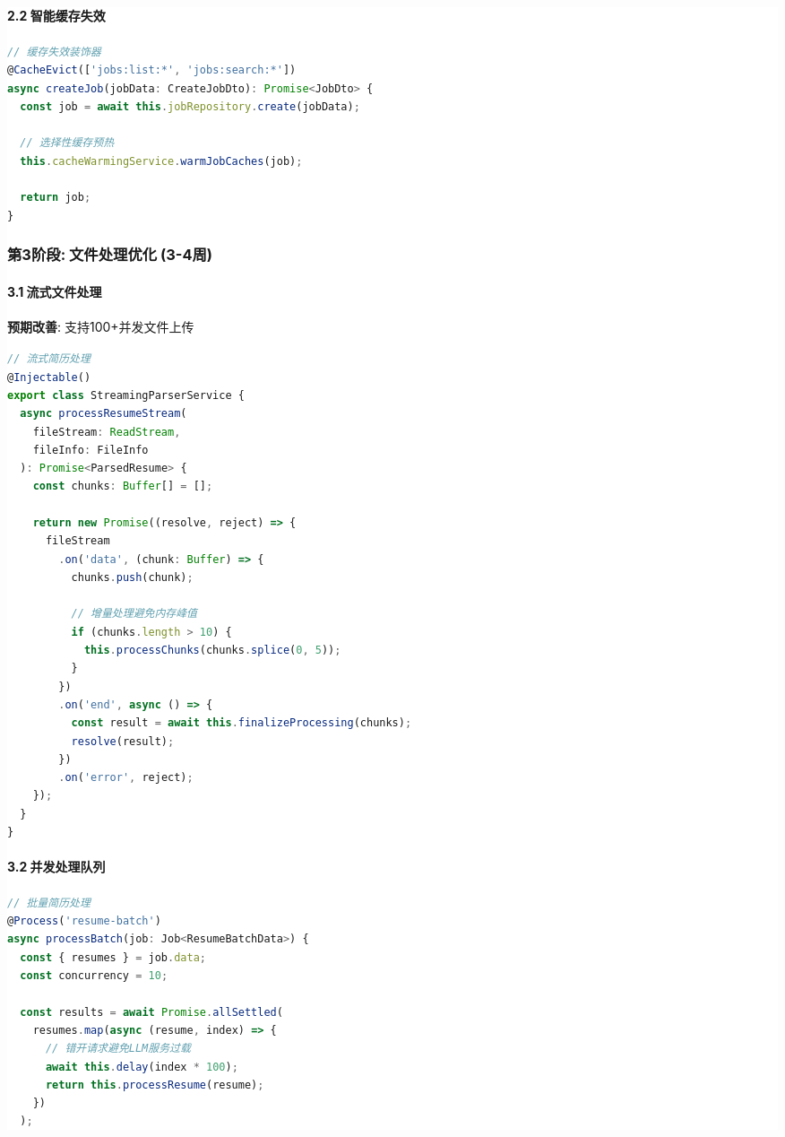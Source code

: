 #### 2.2 智能缓存失效
```typescript
// 缓存失效装饰器
@CacheEvict(['jobs:list:*', 'jobs:search:*'])
async createJob(jobData: CreateJobDto): Promise<JobDto> {
  const job = await this.jobRepository.create(jobData);
  
  // 选择性缓存预热
  this.cacheWarmingService.warmJobCaches(job);
  
  return job;
}
```

### 第3阶段: 文件处理优化 (3-4周)

#### 3.1 流式文件处理
**预期改善**: 支持100+并发文件上传

```typescript
// 流式简历处理
@Injectable()
export class StreamingParserService {
  async processResumeStream(
    fileStream: ReadStream,
    fileInfo: FileInfo
  ): Promise<ParsedResume> {
    const chunks: Buffer[] = [];
    
    return new Promise((resolve, reject) => {
      fileStream
        .on('data', (chunk: Buffer) => {
          chunks.push(chunk);
          
          // 增量处理避免内存峰值
          if (chunks.length > 10) {
            this.processChunks(chunks.splice(0, 5));
          }
        })
        .on('end', async () => {
          const result = await this.finalizeProcessing(chunks);
          resolve(result);
        })
        .on('error', reject);
    });
  }
}
```

#### 3.2 并发处理队列
```typescript
// 批量简历处理
@Process('resume-batch')
async processBatch(job: Job<ResumeBatchData>) {
  const { resumes } = job.data;
  const concurrency = 10;
  
  const results = await Promise.allSettled(
    resumes.map(async (resume, index) => {
      // 错开请求避免LLM服务过载
      await this.delay(index * 100);
      return this.processResume(resume);
    })
  );
```